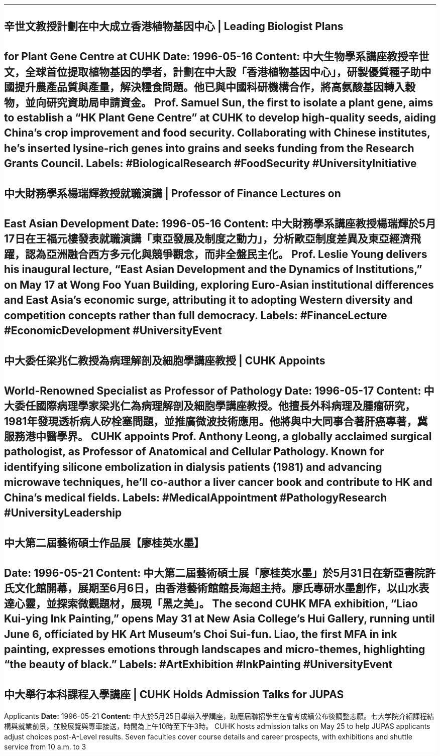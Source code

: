 
---
## 辛世文教授計劃在中大成立香港植物基因中心 | Leading Biologist Plans
for Plant Gene Centre at CUHK
**Date:** 1996-05-16
**Content:**
中大生物學系講座教授辛世文，全球首位提取植物基因的學者，計劃在中大設「香港植物基因中心」，研製優質種子助中國提升農產品質與產量，解決糧食問題。他已與中國科研機構合作，將高氨酸基因轉入穀物，並向研究資助局申請資金。
Prof. Samuel Sun, the first to isolate a plant gene, aims to establish a
“HK Plant Gene Centre” at CUHK to develop high-quality seeds, aiding
China’s crop improvement and food security. Collaborating with Chinese
institutes, he’s inserted lysine-rich genes into grains and seeks
funding from the Research Grants Council.
**Labels:** #BiologicalResearch #FoodSecurity #UniversityInitiative
---
## 中大財務學系楊瑞輝教授就職演講 | Professor of Finance Lectures on
East Asian Development
**Date:** 1996-05-16
**Content:**
中大財務學系講座教授楊瑞輝於5月17日在王福元樓發表就職演講「東亞發展及制度之動力」，分析歐亞制度差異及東亞經濟飛躍，認為亞洲融合西方多元化與競爭觀念，而非全盤民主化。
Prof. Leslie Young delivers his inaugural lecture, “East Asian
Development and the Dynamics of Institutions,” on May 17 at Wong Foo
Yuan Building, exploring Euro-Asian institutional differences and East
Asia’s economic surge, attributing it to adopting Western diversity and
competition concepts rather than full democracy.
**Labels:** #FinanceLecture #EconomicDevelopment #UniversityEvent
---
## 中大委任梁兆仁教授為病理解剖及細胞學講座教授 | CUHK Appoints
World-Renowned Specialist as Professor of Pathology
**Date:** 1996-05-17
**Content:**
中大委任國際病理學家梁兆仁為病理解剖及細胞學講座教授。他擅長外科病理及腫瘤研究，1981年發現透析病人矽栓塞問題，並推廣微波技術應用。他將與中大同事合著肝癌專著，冀服務港中醫學界。
CUHK appoints Prof. Anthony Leong, a globally acclaimed surgical
pathologist, as Professor of Anatomical and Cellular Pathology. Known
for identifying silicone embolization in dialysis patients (1981) and
advancing microwave techniques, he’ll co-author a liver cancer book and
contribute to HK and China’s medical fields.
**Labels:** #MedicalAppointment #PathologyResearch #UniversityLeadership
---
## 中大第二屆藝術碩士作品展【廖桂英水墨】
**Date:** 1996-05-21
**Content:**
中大第二屆藝術碩士展「廖桂英水墨」於5月31日在新亞書院許氏文化館開幕，展期至6月6日，由香港藝術館館長海超主持。廖氏專研水墨創作，以山水表達心靈，並探索微觀題材，展現「黑之美」。
The second CUHK MFA exhibition, “Liao Kui-ying Ink Painting,” opens May
31 at New Asia College’s Hui Gallery, running until June 6, officiated
by HK Art Museum’s Choi Sui-fun. Liao, the first MFA in ink painting,
expresses emotions through landscapes and micro-themes, highlighting
“the beauty of black.”
**Labels:** #ArtExhibition #InkPainting #UniversityEvent
---
## 中大舉行本科課程入學講座 | CUHK Holds Admission Talks for JUPAS
Applicants
**Date:** 1996-05-21
**Content:**
中大於5月25日舉辦入學講座，助應屆聯招學生在會考成績公布後調整志願。七大学院介紹課程結構與就業前景，並設展覽與專車接送，時間為上午10時至下午3時。
CUHK hosts admission talks on May 25 to help JUPAS applicants adjust
choices post-A-Level results. Seven faculties cover course details and
career prospects, with exhibitions and shuttle service from 10 a.m. to 3